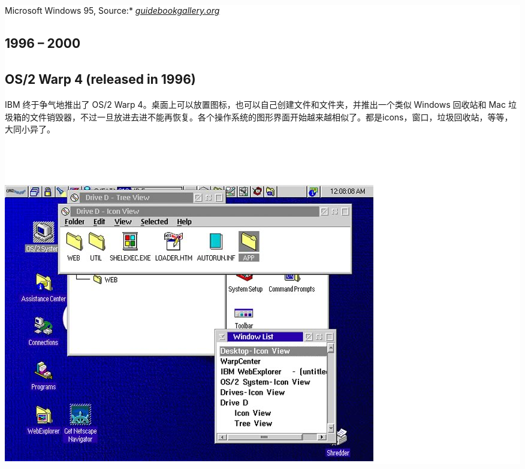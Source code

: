 Microsoft Windows 95, Source:* [*guidebookgallery.org*](http://www.guidebookgallery.org/screenshots/win95)


1996 – 2000
-----------


**OS/2 Warp 4 (released in 1996)**
----------------------------------



IBM 终于争气地推出了 OS/2 Warp 4。桌面上可以放置图标，也可以自己创建文件和文件夹，并推出一个类似 Windows 回收站和 Mac 垃圾箱的文件销毁器，不过一旦放进去进不能再恢复。各个操作系统的图形界面开始越来越相似了。都是icons，窗口，垃圾回收站，等等，大同小异了。


 


 


*[![29-os-2-warp-4](../wp-content/uploads/2009/03/29-os-2-warp-4.jpg "29-os-2-warp-4")](https://coolshell.cn/wp-content/uploads/2009/03/29-os-2-warp-4.jpg)*